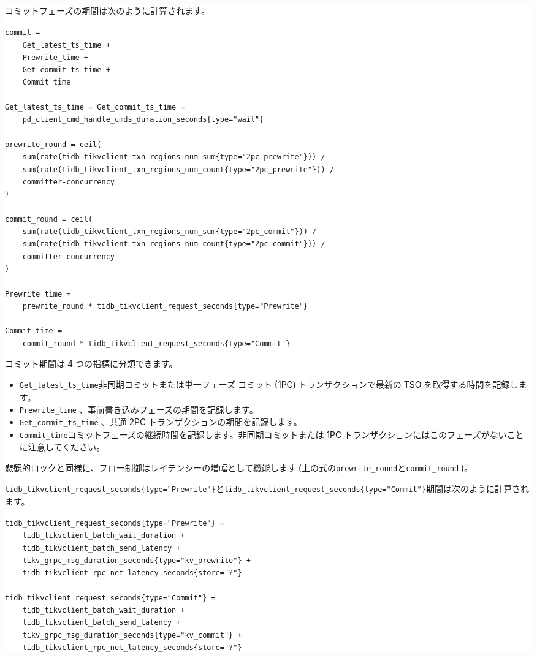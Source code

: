 コミットフェーズの期間は次のように計算されます。

```text
commit =
    Get_latest_ts_time +
    Prewrite_time +
    Get_commit_ts_time +
    Commit_time

Get_latest_ts_time = Get_commit_ts_time =
    pd_client_cmd_handle_cmds_duration_seconds{type="wait"}

prewrite_round = ceil(
    sum(rate(tidb_tikvclient_txn_regions_num_sum{type="2pc_prewrite"})) /
    sum(rate(tidb_tikvclient_txn_regions_num_count{type="2pc_prewrite"})) /
    committer-concurrency
)

commit_round = ceil(
    sum(rate(tidb_tikvclient_txn_regions_num_sum{type="2pc_commit"})) /
    sum(rate(tidb_tikvclient_txn_regions_num_count{type="2pc_commit"})) /
    committer-concurrency
)

Prewrite_time =
    prewrite_round * tidb_tikvclient_request_seconds{type="Prewrite"}

Commit_time =
    commit_round * tidb_tikvclient_request_seconds{type="Commit"}
```

コミット期間は 4 つの指標に分類できます。

-   `Get_latest_ts_time`非同期コミットまたは単一フェーズ コミット (1PC) トランザクションで最新の TSO を取得する時間を記録します。
-   `Prewrite_time` 、事前書き込みフェーズの期間を記録します。
-   `Get_commit_ts_time` 、共通 2PC トランザクションの期間を記録します。
-   `Commit_time`コミットフェーズの継続時間を記録します。非同期コミットまたは 1PC トランザクションにはこのフェーズがないことに注意してください。

悲観的ロックと同様に、フロー制御はレイテンシーの増幅として機能します (上の式の`prewrite_round`と`commit_round` )。

`tidb_tikvclient_request_seconds{type="Prewrite"}`と`tidb_tikvclient_request_seconds{type="Commit"}`期間は次のように計算されます。

```text
tidb_tikvclient_request_seconds{type="Prewrite"} =
    tidb_tikvclient_batch_wait_duration +
    tidb_tikvclient_batch_send_latency +
    tikv_grpc_msg_duration_seconds{type="kv_prewrite"} +
    tidb_tikvclient_rpc_net_latency_seconds{store="?"}

tidb_tikvclient_request_seconds{type="Commit"} =
    tidb_tikvclient_batch_wait_duration +
    tidb_tikvclient_batch_send_latency +
    tikv_grpc_msg_duration_seconds{type="kv_commit"} +
    tidb_tikvclient_rpc_net_latency_seconds{store="?"}
```
